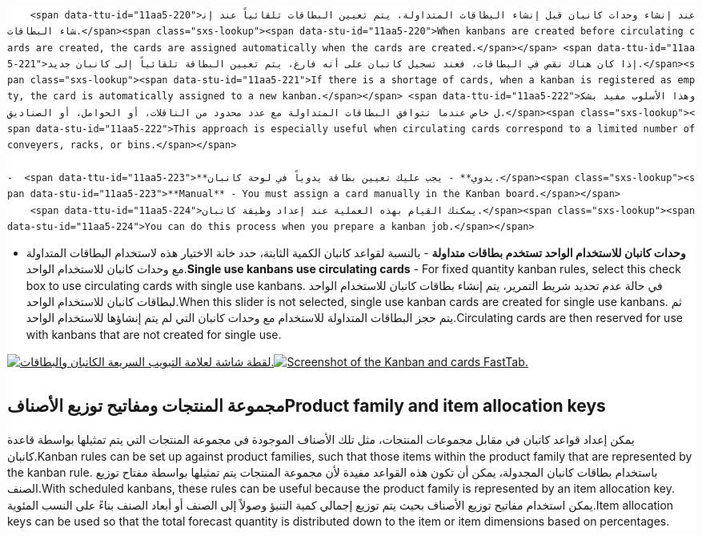         <span data-ttu-id="11aa5-220">عند إنشاء وحدات كانبان قبل إنشاء البطاقات المتداولة، يتم تعيين البطاقات تلقائياً عند إنشاء البطاقات.</span><span class="sxs-lookup"><span data-stu-id="11aa5-220">When kanbans are created before circulating cards are created, the cards are assigned automatically when the cards are created.</span></span> <span data-ttu-id="11aa5-221">إذا كان هناك نقص في البطاقات، فعند تسجيل كانبان على أنه فارغ، يتم تعيين البطاقة تلقائياً إلى كانبان جديد.</span><span class="sxs-lookup"><span data-stu-id="11aa5-221">If there is a shortage of cards, when a kanban is registered as empty, the card is automatically assigned to a new kanban.</span></span> <span data-ttu-id="11aa5-222">وهذا الأسلوب مفيد بشكل خاص عندما تتوافق البطاقات المتداولة مع عدد محدود من الناقلات، أو الحوامل، أو الصناديق.</span><span class="sxs-lookup"><span data-stu-id="11aa5-222">This approach is especially useful when circulating cards correspond to a limited number of conveyers, racks, or bins.</span></span>

    -  <span data-ttu-id="11aa5-223">**يدوي** - يجب عليك تعيين بطاقة يدوياً في لوحة كانبان.</span><span class="sxs-lookup"><span data-stu-id="11aa5-223">**Manual** - You must assign a card manually in the Kanban board.</span></span>
        <span data-ttu-id="11aa5-224">يمكنك القيام بهذه العملية عند إعداد وظيفة كانبان.</span><span class="sxs-lookup"><span data-stu-id="11aa5-224">You can do this process when you prepare a kanban job.</span></span>

- <span data-ttu-id="11aa5-225">**وحدات كانبان للاستخدام الواحد تستخدم بطاقات متداولة** - بالنسبة لقواعد كانبان الكمية الثابتة، حدد خانة الاختيار هذه لاستخدام البطاقات المتداولة مع وحدات كانبان للاستخدام الواحد.</span><span class="sxs-lookup"><span data-stu-id="11aa5-225">**Single use kanbans use circulating cards** - For fixed quantity kanban rules, select this check box to use circulating cards with single use kanbans.</span></span> <span data-ttu-id="11aa5-226">في حالة عدم تحديد شريط التمرير، يتم إنشاء بطاقات كانبان للاستخدام الواحد لبطاقات كانبان للاستخدام الواحد.</span><span class="sxs-lookup"><span data-stu-id="11aa5-226">When this slider is not selected, single use kanban cards are created for single use kanbans.</span></span>
        <span data-ttu-id="11aa5-227">ثم يتم حجز البطاقات المتداولة للاستخدام مع وحدات كانبان التي لم يتم إنشاؤها للاستخدام الواحد.</span><span class="sxs-lookup"><span data-stu-id="11aa5-227">Circulating cards are then reserved for use with kanbans that are not created for single use.</span></span>

<span data-ttu-id="11aa5-228">[![لقطة شاشة لعلامة التبويب السريعة الكانبان والبطاقات.](../media/kanban-cards.png)](../media/kanban-cards.png#lightbox)</span><span class="sxs-lookup"><span data-stu-id="11aa5-228">[![Screenshot of the Kanban and cards FastTab.](../media/kanban-cards.png)](../media/kanban-cards.png#lightbox)</span></span>



## <a name="product-family-and-item-allocation-keys"></a><span data-ttu-id="11aa5-229">مجموعة المنتجات ومفاتيح توزيع الأصناف</span><span class="sxs-lookup"><span data-stu-id="11aa5-229">Product family and item allocation keys</span></span>

<span data-ttu-id="11aa5-230">يمكن إعداد قواعد كانبان في مقابل مجموعات المنتجات، مثل تلك الأصناف الموجودة في مجموعة المنتجات التي يتم تمثيلها بواسطة قاعدة كانبان.</span><span class="sxs-lookup"><span data-stu-id="11aa5-230">Kanban rules can be set up against product families, such that those items within the product family that are represented by the kanban rule.</span></span> <span data-ttu-id="11aa5-231">باستخدام بطاقات كانبان المجدولة، يمكن أن تكون هذه القواعد مفيدة لأن مجموعة المنتجات يتم تمثيلها بواسطة مفتاح توزيع الصنف.</span><span class="sxs-lookup"><span data-stu-id="11aa5-231">With scheduled kanbans, these rules can be useful because the product family is represented by an item allocation key.</span></span> <span data-ttu-id="11aa5-232">يمكن استخدام مفاتيح توزيع الأصناف بحيث يتم توزيع إجمالي كمية التنبؤ وصولاً إلى الصنف أو أبعاد الصنف بناءً على النسب المئوية.</span><span class="sxs-lookup"><span data-stu-id="11aa5-232">Item allocation keys can be used so that the total forecast quantity is distributed down to the item or item dimensions based on percentages.</span></span>
